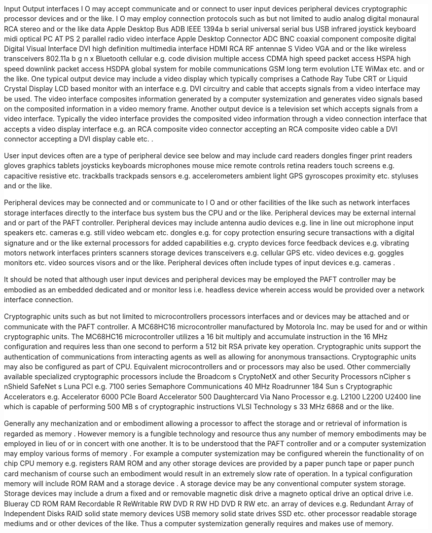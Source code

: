 Input Output interfaces I O may accept communicate and or connect to user input devices peripheral devices cryptographic processor devices and or the like. I O may employ connection protocols such as but not limited to audio analog digital monaural RCA stereo and or the like data Apple Desktop Bus ADB IEEE 1394a b serial universal serial bus USB infrared joystick keyboard midi optical PC AT PS 2 parallel radio video interface Apple Desktop Connector ADC BNC coaxial component composite digital Digital Visual Interface DVI high definition multimedia interface HDMI RCA RF antennae S Video VGA and or the like wireless transceivers 802.11a b g n x Bluetooth cellular e.g. code division multiple access CDMA high speed packet access HSPA high speed downlink packet access HSDPA global system for mobile communications GSM long term evolution LTE WiMax etc. and or the like. One typical output device may include a video display which typically comprises a Cathode Ray Tube CRT or Liquid Crystal Display LCD based monitor with an interface e.g. DVI circuitry and cable that accepts signals from a video interface may be used. The video interface composites information generated by a computer systemization and generates video signals based on the composited information in a video memory frame. Another output device is a television set which accepts signals from a video interface. Typically the video interface provides the composited video information through a video connection interface that accepts a video display interface e.g. an RCA composite video connector accepting an RCA composite video cable a DVI connector accepting a DVI display cable etc. .

User input devices often are a type of peripheral device see below and may include card readers dongles finger print readers gloves graphics tablets joysticks keyboards microphones mouse mice remote controls retina readers touch screens e.g. capacitive resistive etc. trackballs trackpads sensors e.g. accelerometers ambient light GPS gyroscopes proximity etc. styluses and or the like.

Peripheral devices may be connected and or communicate to I O and or other facilities of the like such as network interfaces storage interfaces directly to the interface bus system bus the CPU and or the like. Peripheral devices may be external internal and or part of the PAFT controller. Peripheral devices may include antenna audio devices e.g. line in line out microphone input speakers etc. cameras e.g. still video webcam etc. dongles e.g. for copy protection ensuring secure transactions with a digital signature and or the like external processors for added capabilities e.g. crypto devices force feedback devices e.g. vibrating motors network interfaces printers scanners storage devices transceivers e.g. cellular GPS etc. video devices e.g. goggles monitors etc. video sources visors and or the like. Peripheral devices often include types of input devices e.g. cameras .

It should be noted that although user input devices and peripheral devices may be employed the PAFT controller may be embodied as an embedded dedicated and or monitor less i.e. headless device wherein access would be provided over a network interface connection.

Cryptographic units such as but not limited to microcontrollers processors interfaces and or devices may be attached and or communicate with the PAFT controller. A MC68HC16 microcontroller manufactured by Motorola Inc. may be used for and or within cryptographic units. The MC68HC16 microcontroller utilizes a 16 bit multiply and accumulate instruction in the 16 MHz configuration and requires less than one second to perform a 512 bit RSA private key operation. Cryptographic units support the authentication of communications from interacting agents as well as allowing for anonymous transactions. Cryptographic units may also be configured as part of CPU. Equivalent microcontrollers and or processors may also be used. Other commercially available specialized cryptographic processors include the Broadcom s CryptoNetX and other Security Processors nCipher s nShield SafeNet s Luna PCI e.g. 7100 series Semaphore Communications 40 MHz Roadrunner 184 Sun s Cryptographic Accelerators e.g. Accelerator 6000 PCIe Board Accelerator 500 Daughtercard Via Nano Processor e.g. L2100 L2200 U2400 line which is capable of performing 500 MB s of cryptographic instructions VLSI Technology s 33 MHz 6868 and or the like.

Generally any mechanization and or embodiment allowing a processor to affect the storage and or retrieval of information is regarded as memory . However memory is a fungible technology and resource thus any number of memory embodiments may be employed in lieu of or in concert with one another. It is to be understood that the PAFT controller and or a computer systemization may employ various forms of memory . For example a computer systemization may be configured wherein the functionality of on chip CPU memory e.g. registers RAM ROM and any other storage devices are provided by a paper punch tape or paper punch card mechanism of course such an embodiment would result in an extremely slow rate of operation. In a typical configuration memory will include ROM RAM and a storage device . A storage device may be any conventional computer system storage. Storage devices may include a drum a fixed and or removable magnetic disk drive a magneto optical drive an optical drive i.e. Blueray CD ROM RAM Recordable R ReWritable RW DVD R RW HD DVD R RW etc. an array of devices e.g. Redundant Array of Independent Disks RAID solid state memory devices USB memory solid state drives SSD etc. other processor readable storage mediums and or other devices of the like. Thus a computer systemization generally requires and makes use of memory.
